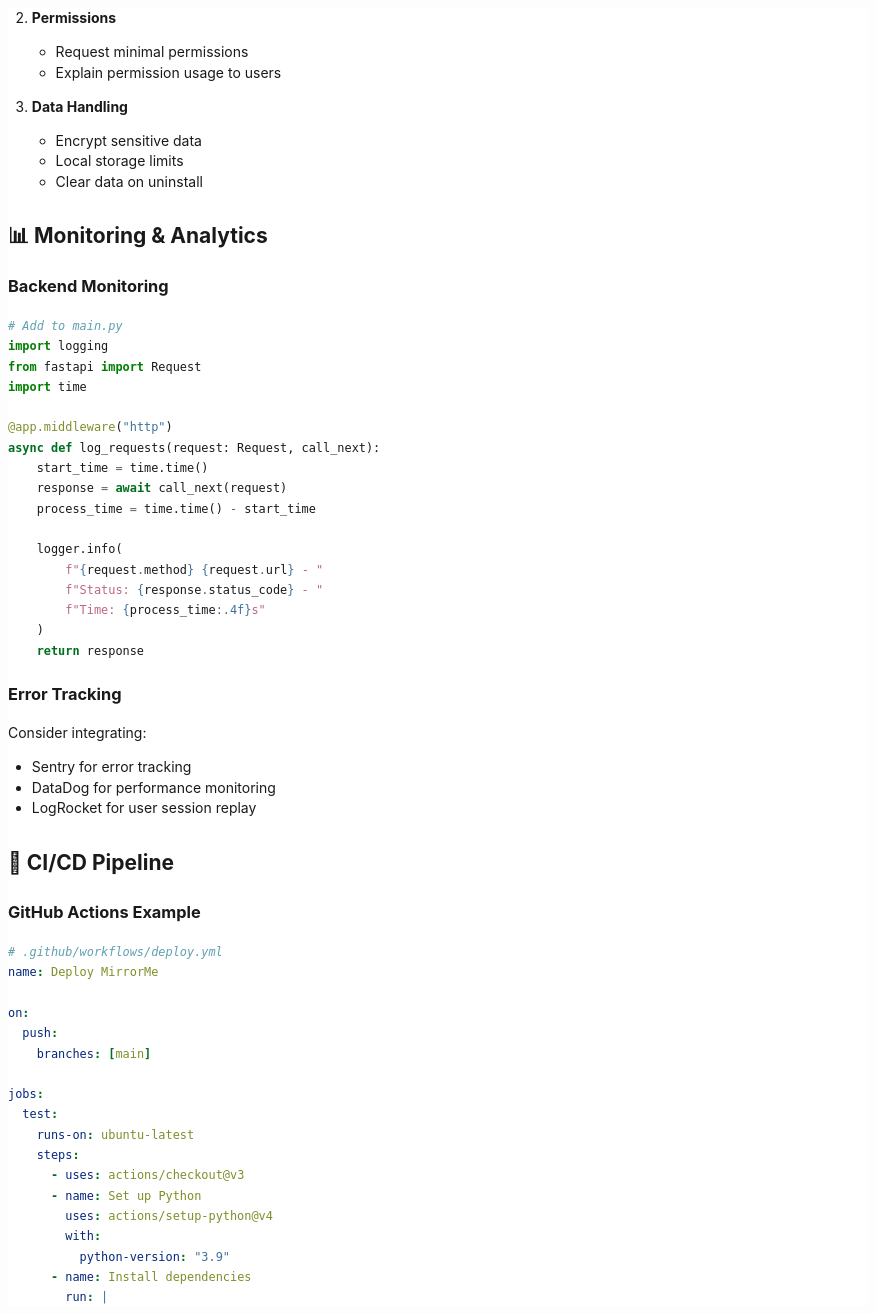2. **Permissions**

   - Request minimal permissions
   - Explain permission usage to users

3. **Data Handling**
   - Encrypt sensitive data
   - Local storage limits
   - Clear data on uninstall

## 📊 Monitoring & Analytics

### Backend Monitoring

```python
# Add to main.py
import logging
from fastapi import Request
import time

@app.middleware("http")
async def log_requests(request: Request, call_next):
    start_time = time.time()
    response = await call_next(request)
    process_time = time.time() - start_time

    logger.info(
        f"{request.method} {request.url} - "
        f"Status: {response.status_code} - "
        f"Time: {process_time:.4f}s"
    )
    return response
```

### Error Tracking

Consider integrating:

- Sentry for error tracking
- DataDog for performance monitoring
- LogRocket for user session replay

## 🔄 CI/CD Pipeline

### GitHub Actions Example

```yaml
# .github/workflows/deploy.yml
name: Deploy MirrorMe

on:
  push:
    branches: [main]

jobs:
  test:
    runs-on: ubuntu-latest
    steps:
      - uses: actions/checkout@v3
      - name: Set up Python
        uses: actions/setup-python@v4
        with:
          python-version: "3.9"
      - name: Install dependencies
        run: |
```